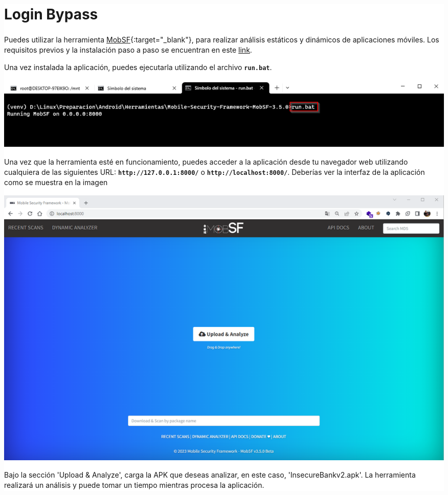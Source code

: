 
# Login Bypass

Puedes utilizar la herramienta [MobSF](https://github.com/MobSF/Mobile-Security-Framework-MobSF){:target="_blank"}, para realizar análisis estáticos y dinámicos de aplicaciones móviles. Los requisitos previos y la instalación paso a paso se encuentran en este [link](https://angussmoody.github.io/android/Herramientas/).

Una vez instalada la aplicación, puedes ejecutarla utilizando el archivo **`run.bat`**.

![Untitled](/assets/images/2023-06-29-Crackmes_Android_Cap3/Untitled%2030.png)

Una vez que la herramienta esté en funcionamiento, puedes acceder a la aplicación desde tu navegador web utilizando cualquiera de las siguientes URL: **`http://127.0.0.1:8000/`** o **`http://localhost:8000/`**. Deberías ver la interfaz de la aplicación como se muestra en la imagen

![Untitled](/assets/images/2023-06-29-Crackmes_Android_Cap3/Untitled%2031.png)

Bajo la sección 'Upload & Analyze', carga la APK que deseas analizar, en este caso, 'InsecureBankv2.apk'. La herramienta realizará un análisis y puede tomar un tiempo mientras procesa la aplicación.
